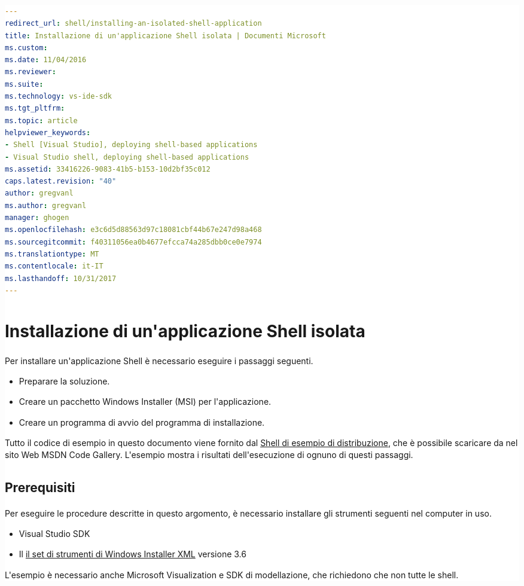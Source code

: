 ```yaml
---
redirect_url: shell/installing-an-isolated-shell-application
title: Installazione di un'applicazione Shell isolata | Documenti Microsoft
ms.custom: 
ms.date: 11/04/2016
ms.reviewer: 
ms.suite: 
ms.technology: vs-ide-sdk
ms.tgt_pltfrm: 
ms.topic: article
helpviewer_keywords:
- Shell [Visual Studio], deploying shell-based applications
- Visual Studio shell, deploying shell-based applications
ms.assetid: 33416226-9083-41b5-b153-10d2bf35c012
caps.latest.revision: "40"
author: gregvanl
ms.author: gregvanl
manager: ghogen
ms.openlocfilehash: e3c6d5d88563d97c18081cbf44b67e247d98a468
ms.sourcegitcommit: f40311056ea0b4677efcca74a285dbb0ce0e7974
ms.translationtype: MT
ms.contentlocale: it-IT
ms.lasthandoff: 10/31/2017
---
```

# <a name="installing-an-isolated-shell-application"></a>Installazione di un'applicazione Shell isolata
Per installare un'applicazione Shell è necessario eseguire i passaggi seguenti.  
  
-   Preparare la soluzione.  
  
-   Creare un pacchetto Windows Installer (MSI) per l'applicazione.  
  
-   Creare un programma di avvio del programma di installazione.  
  
 Tutto il codice di esempio in questo documento viene fornito dal [Shell di esempio di distribuzione](http://go.microsoft.com/fwlink/?LinkId=262245), che è possibile scaricare da nel sito Web MSDN Code Gallery. L'esempio mostra i risultati dell'esecuzione di ognuno di questi passaggi.  
  
## <a name="prerequisites"></a>Prerequisiti  
 Per eseguire le procedure descritte in questo argomento, è necessario installare gli strumenti seguenti nel computer in uso.  
  
-   Visual Studio SDK  
  
-   Il [il set di strumenti di Windows Installer XML](http://go.microsoft.com/fwlink/?LinkId=82720) versione 3.6  
  
 L'esempio è necessario anche Microsoft Visualization e SDK di modellazione, che richiedono che non tutte le shell.  
  